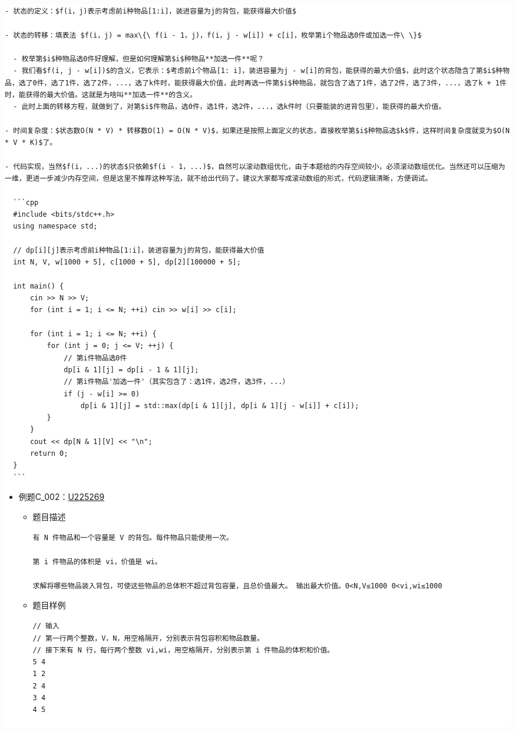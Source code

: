     - 状态的定义：$f(i，j)表示考虑前i种物品[1:i]，装进容量为j的背包，能获得最大价值$

    - 状态的转移：填表法 $f(i，j) = max\{\ f(i - 1，j)，f(i，j - w[i]) + c[i]，枚举第i个物品选0件或加选一件\ \}$

      - 枚举第$i$种物品选0件好理解，但是如何理解第$i$种物品**加选一件**呢？
      - 我们看$f(i, j - w[i])$的含义，它表示：$考虑前i个物品[1: i]，装进容量为j - w[i]的背包，能获得的最大价值$，此时这个状态隐含了第$i$种物品，选了0件，选了1件，选了2件，...，选了k件时，能获得最大价值，此时再选一件第$i$种物品，就包含了选了1件，选了2件，选了3件，...，选了k + 1件时，能获得的最大价值。这就是为啥叫**加选一件**的含义。
      - 此时上面的转移方程，就做到了，对第$i$件物品，选0件，选1件，选2件，...，选k件时（只要能装的进背包里），能获得的最大价值。

    - 时间复杂度：$状态数O(N * V) * 转移数O(1) = O(N * V)$，如果还是按照上面定义的状态，直接枚举第$i$种物品选$k$件，这样时间复杂度就变为$O(N * V * K)$了。

    - 代码实现，当然$f(i，...)的状态$只依赖$f(i - 1，...)$，自然可以滚动数组优化，由于本题给的内存空间较小，必须滚动数组优化。当然还可以压缩为一维，更进一步减少内存空间，但是这里不推荐这种写法，就不给出代码了。建议大家都写成滚动数组的形式，代码逻辑清晰，方便调试。

      ```cpp
      #include <bits/stdc++.h>
      using namespace std;
      
      // dp[i][j]表示考虑前i种物品[1:i]，装进容量为j的背包，能获得最大价值
      int N, V, w[1000 + 5], c[1000 + 5], dp[2][100000 + 5];
      
      int main() {
          cin >> N >> V;
          for (int i = 1; i <= N; ++i) cin >> w[i] >> c[i];
      
          for (int i = 1; i <= N; ++i) {
              for (int j = 0; j <= V; ++j) {
                  // 第i件物品选0件
                  dp[i & 1][j] = dp[i - 1 & 1][j];
                  // 第i件物品'加选一件'（其实包含了：选1件，选2件，选3件，...）
                  if (j - w[i] >= 0)
                      dp[i & 1][j] = std::max(dp[i & 1][j], dp[i & 1][j - w[i]] + c[i]);
              }
          }
          cout << dp[N & 1][V] << "\n";
          return 0;
      }
      ```

- 例题C_002：[U225269](https://www.luogu.com.cn/problem/U225269)

  - 题目描述

    ```
    有 N 件物品和一个容量是 V 的背包。每件物品只能使用一次。
    
    第 i 件物品的体积是 vi，价值是 wi。
    
    求解将哪些物品装入背包，可使这些物品的总体积不超过背包容量，且总价值最大。 输出最大价值。0<N,V≤1000 0<vi,wi≤1000
    ```

  - 题目样例

    ```
    // 输入
    // 第一行两个整数，V，N，用空格隔开，分别表示背包容积和物品数量。
    // 接下来有 N 行，每行两个整数 vi,wi，用空格隔开，分别表示第 i 件物品的体积和价值。
    5 4
    1 2
    2 4
    3 4
    4 5
    